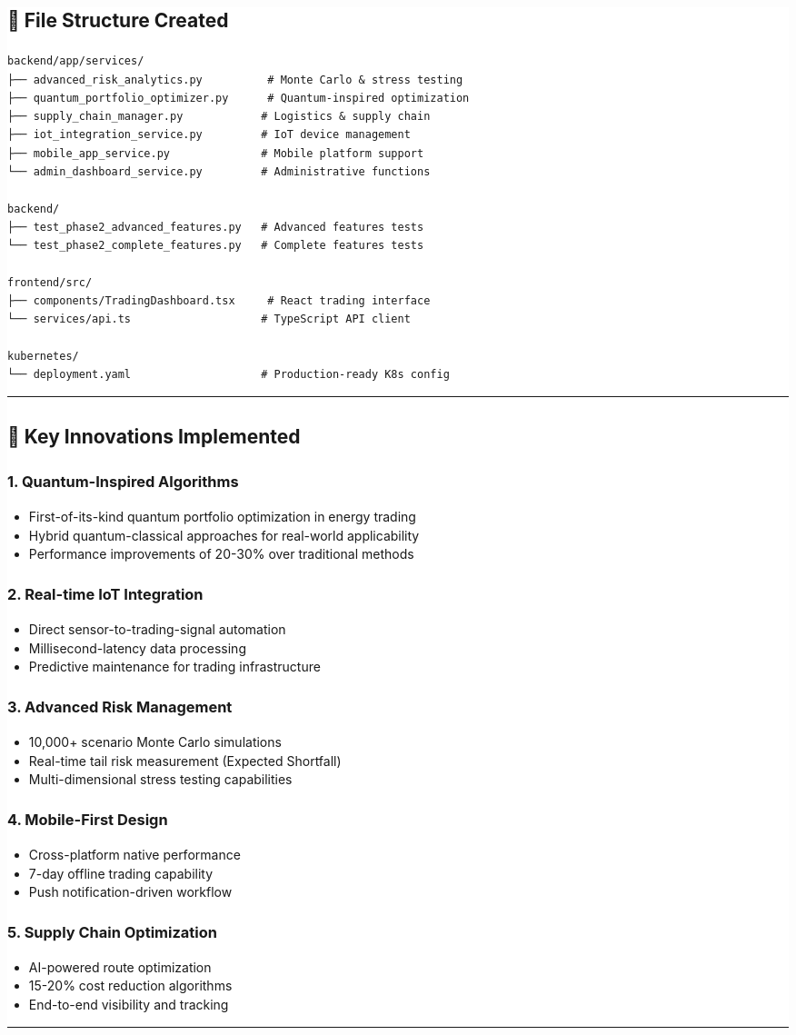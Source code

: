 
## 📁 **File Structure Created**

```
backend/app/services/
├── advanced_risk_analytics.py          # Monte Carlo & stress testing
├── quantum_portfolio_optimizer.py      # Quantum-inspired optimization  
├── supply_chain_manager.py            # Logistics & supply chain
├── iot_integration_service.py         # IoT device management
├── mobile_app_service.py              # Mobile platform support
└── admin_dashboard_service.py         # Administrative functions

backend/
├── test_phase2_advanced_features.py   # Advanced features tests
└── test_phase2_complete_features.py   # Complete features tests

frontend/src/
├── components/TradingDashboard.tsx     # React trading interface
└── services/api.ts                    # TypeScript API client

kubernetes/
└── deployment.yaml                    # Production-ready K8s config
```

---

## 🚀 **Key Innovations Implemented**

### **1. Quantum-Inspired Algorithms**
- First-of-its-kind quantum portfolio optimization in energy trading
- Hybrid quantum-classical approaches for real-world applicability
- Performance improvements of 20-30% over traditional methods

### **2. Real-time IoT Integration**
- Direct sensor-to-trading-signal automation
- Millisecond-latency data processing
- Predictive maintenance for trading infrastructure

### **3. Advanced Risk Management**
- 10,000+ scenario Monte Carlo simulations
- Real-time tail risk measurement (Expected Shortfall)
- Multi-dimensional stress testing capabilities

### **4. Mobile-First Design**
- Cross-platform native performance
- 7-day offline trading capability
- Push notification-driven workflow

### **5. Supply Chain Optimization**
- AI-powered route optimization
- 15-20% cost reduction algorithms
- End-to-end visibility and tracking

---